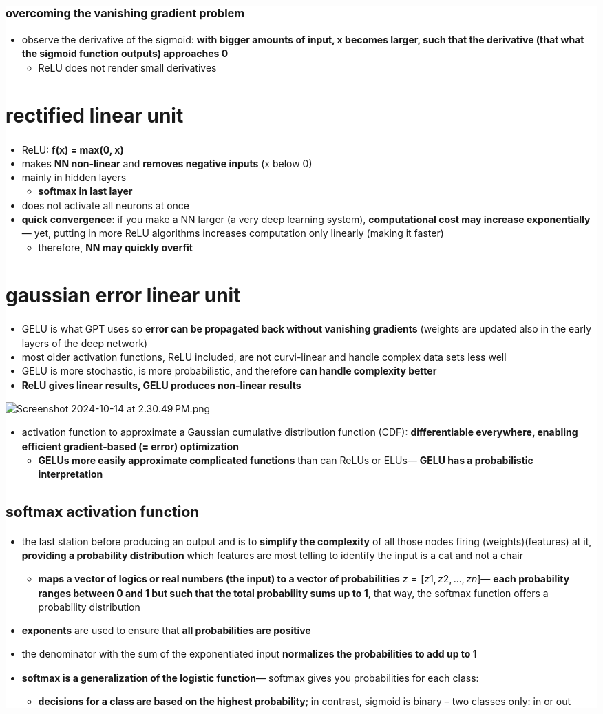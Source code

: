 ### overcoming the vanishing gradient problem

- observe the derivative of the sigmoid: **with bigger amounts of input, x becomes larger, such that the derivative (that what the sigmoid function outputs) approaches 0**
    - ReLU does not render small derivatives

# rectified linear unit

- ReLU: **f(x) = max(0, x)**
- makes **NN non-linear** and **removes negative inputs** (x below 0)
- mainly in hidden layers
    - **softmax in last layer**
- does not activate all neurons at once
- **quick convergence**: if you make a NN larger (a very deep learning system), **computational cost may increase exponentially**— yet, putting in more ReLU algorithms increases computation only linearly (making it faster)
    - therefore, **NN may quickly overfit**

# gaussian error linear unit

- GELU is what GPT uses so **error can be propagated back without vanishing gradients** (weights are updated also in the early layers of the deep network)
- most older activation functions, ReLU included, are not curvi-linear and handle complex data sets less well
- GELU is more stochastic, is more probabilistic, and therefore **can handle complexity better**
- **ReLU gives linear results, GELU produces non-linear results**

![Screenshot 2024-10-14 at 2.30.49 PM.png](language,%20communication,%20and%20dialogue%20118b756f81228075b090e6de3e4f22f4/Screenshot_2024-10-14_at_2.30.49_PM.png)

- activation function to approximate a Gaussian cumulative distribution function (CDF): **differentiable everywhere, enabling efficient gradient-based (= error) optimization**
    - **GELUs more easily approximate complicated functions** than can ReLUs or ELUs— **GELU has a probabilistic interpretation**

## softmax activation function

- the last station before producing an output and is to **simplify the complexity** of all those nodes firing (weights)(features) at it, **providing a probability distribution** which features are most telling to identify the input is a cat and not a chair
    - **maps a vector of logics or real numbers (the input) to a vector of probabilities** $z = [z1, z2, ..., zn$$]$— **each probability ranges between 0 and 1 but such that the total probability sums up to 1**, that way, the softmax function offers a probability distribution

- **exponents** are used to ensure that **all probabilities are positive**

- the denominator with the sum of the exponentiated input **normalizes the probabilities to add up to 1**
- **softmax is a generalization of the logistic function**— softmax gives you probabilities for each class:
    - **decisions for a class are based on the highest probability**; in contrast, sigmoid is binary – two classes only: in or out
